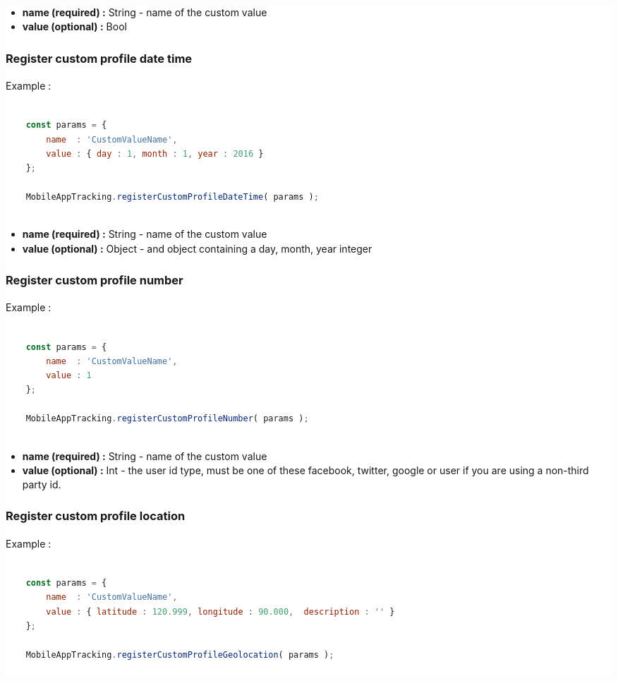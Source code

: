* **name  (required) :** String - name of the custom value
* **value (optional) :** Bool


### Register custom profile date time

Example :

```js
    
    const params = {
        name  : 'CustomValueName', 
        value : { day : 1, month : 1, year : 2016 }
    };

    MobileAppTracking.registerCustomProfileDateTime( params );
    
```

* **name  (required) :** String - name of the custom value
* **value (optional) :** Object - and object containing a day, month, year integer


### Register custom profile number

Example :

```js
    
    const params = {
        name  : 'CustomValueName', 
        value : 1
    };

    MobileAppTracking.registerCustomProfileNumber( params );
    
```

* **name  (required) :** String - name of the custom value
* **value (optional) :** Int    - the user id type, must be one of these facebook, twitter, google or user if you are using a non-third party id.


### Register custom profile location

Example :

```js
    
    const params = {
        name  : 'CustomValueName', 
        value : { latitude : 120.999, longitude : 90.000,  description : '' }
    };

    MobileAppTracking.registerCustomProfileGeolocation( params );
    
```
